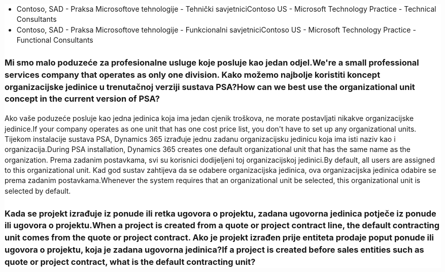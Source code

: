 - <span data-ttu-id="3889c-208">Contoso, SAD - Praksa Microsoftove tehnologije - Tehnički savjetnici</span><span class="sxs-lookup"><span data-stu-id="3889c-208">Contoso US - Microsoft Technology Practice - Technical Consultants</span></span> 
- <span data-ttu-id="3889c-209">Contoso, SAD - Praksa Microsoftove tehnologije - Funkcionalni savjetnici</span><span class="sxs-lookup"><span data-stu-id="3889c-209">Contoso US - Microsoft Technology Practice - Functional Consultants</span></span>

### <a name="were-a-small-professional-services-company-that-operates-as-only-one-division-how-can-we-best-use-the-organizational-unit-concept-in-the-current-version-of-psa"></a><span data-ttu-id="3889c-210">Mi smo malo poduzeće za profesionalne usluge koje posluje kao jedan odjel.</span><span class="sxs-lookup"><span data-stu-id="3889c-210">We're a small professional services company that operates as only one division.</span></span> <span data-ttu-id="3889c-211">Kako možemo najbolje koristiti koncept organizacijske jedinice u trenutačnoj verziji sustava PSA?</span><span class="sxs-lookup"><span data-stu-id="3889c-211">How can we best use the organizational unit concept in the current version of PSA?</span></span>

<span data-ttu-id="3889c-212">Ako vaše poduzeće posluje kao jedna jedinica koja ima jedan cjenik troškova, ne morate postavljati nikakve organizacijske jedinice.</span><span class="sxs-lookup"><span data-stu-id="3889c-212">If your company operates as one unit that has one cost price list, you don't have to set up any organizational units.</span></span> <span data-ttu-id="3889c-213">Tijekom instalacije sustava PSA, Dynamics 365 izrađuje jednu zadanu organizacijsku jedinicu koja ima isti naziv kao i organizacija.</span><span class="sxs-lookup"><span data-stu-id="3889c-213">During PSA installation, Dynamics 365 creates one default organizational unit that has the same name as the organization.</span></span> <span data-ttu-id="3889c-214">Prema zadanim postavkama, svi su korisnici dodijeljeni toj organizacijskoj jedinici.</span><span class="sxs-lookup"><span data-stu-id="3889c-214">By default, all users are assigned to this organizational unit.</span></span> <span data-ttu-id="3889c-215">Kad god sustav zahtijeva da se odabere organizacijska jedinica, ova organizacijska jedinica odabire se prema zadanim postavkama.</span><span class="sxs-lookup"><span data-stu-id="3889c-215">Whenever the system requires that an organizational unit be selected, this organizational unit is selected by default.</span></span>

### <a name="when-a-project-is-created-from-a-quote-or-project-contract-line-the-default-contracting-unit-comes-from-the-quote-or-project-contract-if-a-project-is-created-before-sales-entities-such-as-quote-or-project-contract-what-is-the-default-contracting-unit"></a><span data-ttu-id="3889c-216">Kada se projekt izrađuje iz ponude ili retka ugovora o projektu, zadana ugovorna jedinica potječe iz ponude ili ugovora o projektu.</span><span class="sxs-lookup"><span data-stu-id="3889c-216">When a project is created from a quote or project contract line, the default contracting unit comes from the quote or project contract.</span></span> <span data-ttu-id="3889c-217">Ako je projekt izrađen prije entiteta prodaje poput ponude ili ugovora o projektu, koja je zadana ugovorna jedinica?</span><span class="sxs-lookup"><span data-stu-id="3889c-217">If a project is created before sales entities such as quote or project contract, what is the default contracting unit?</span></span>
